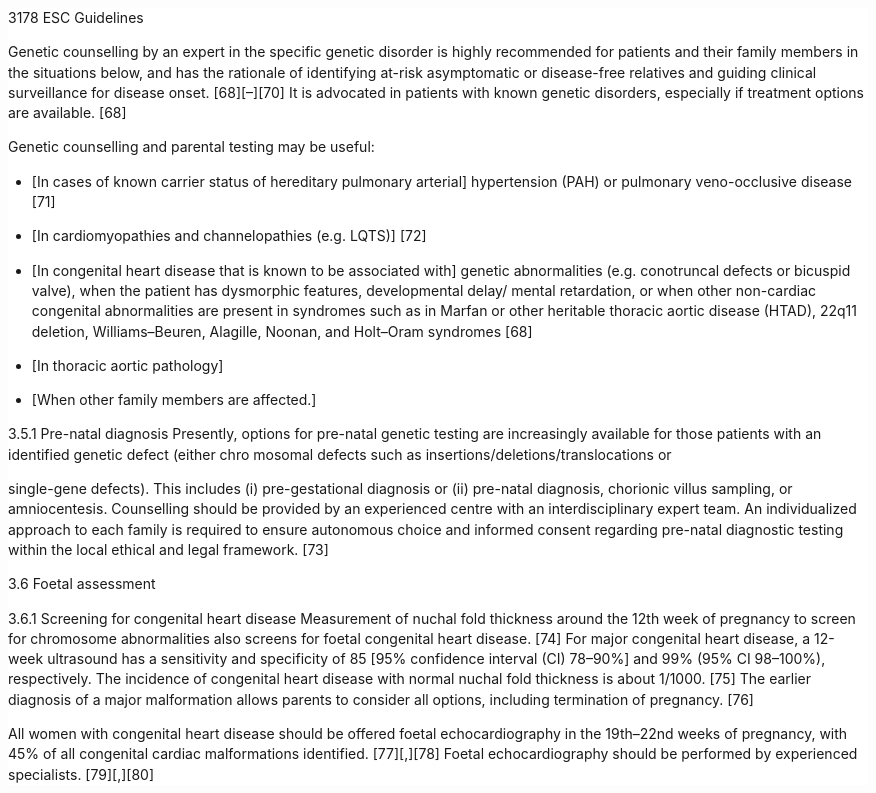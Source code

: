 3178 ESC Guidelines


Genetic counselling by an expert in the specific genetic disorder is
highly recommended for patients and their family members in the situations below, and has the rationale of identifying at-risk asymptomatic or disease-free relatives and guiding clinical surveillance for
disease onset. [68][–][70] It is advocated in patients with known genetic disorders, especially if treatment options are available. [68]

Genetic counselling and parental testing may be useful:

 - [In cases of known carrier status of hereditary pulmonary arterial]
hypertension (PAH) or pulmonary veno-occlusive disease [71]

 - [In cardiomyopathies and channelopathies (e.g. LQTS)] [72]

 - [In congenital heart disease that is known to be associated with]
genetic abnormalities (e.g. conotruncal defects or bicuspid valve),
when the patient has dysmorphic features, developmental delay/
mental retardation, or when other non-cardiac congenital
abnormalities are present in syndromes such as in Marfan or
other heritable thoracic aortic disease (HTAD), 22q11 deletion,
Williams–Beuren, Alagille, Noonan, and Holt–Oram
syndromes [68]

 - [In thoracic aortic pathology]

 - [When other family members are affected.]

3.5.1 Pre-natal diagnosis
Presently, options for pre-natal genetic testing are increasingly available for those patients with an identified genetic defect (either chro
mosomal defects such as insertions/deletions/translocations or

single-gene defects). This includes (i) pre-gestational diagnosis or (ii)
pre-natal diagnosis, chorionic villus sampling, or amniocentesis.
Counselling should be provided by an experienced centre with an
interdisciplinary expert team.
An individualized approach to each family is required to ensure
autonomous choice and informed consent regarding pre-natal diagnostic testing within the local ethical and legal framework. [73]

3.6 Foetal assessment

3.6.1 Screening for congenital heart disease
Measurement of nuchal fold thickness around the 12th week of pregnancy to screen for chromosome abnormalities also screens for foetal congenital heart disease. [74] For major congenital heart disease, a
12-week ultrasound has a sensitivity and specificity of 85 [95% confidence interval (CI) 78–90%] and 99% (95% CI 98–100%), respectively. The incidence of congenital heart disease with normal nuchal
fold thickness is about 1/1000. [75] The earlier diagnosis of a major malformation allows parents to consider all options, including termination of pregnancy. [76]

All women with congenital heart disease should be offered foetal
echocardiography in the 19th–22nd weeks of pregnancy, with 45%
of all congenital cardiac malformations identified. [77][,][78] Foetal echocardiography should be performed by experienced specialists. [79][,][80]
